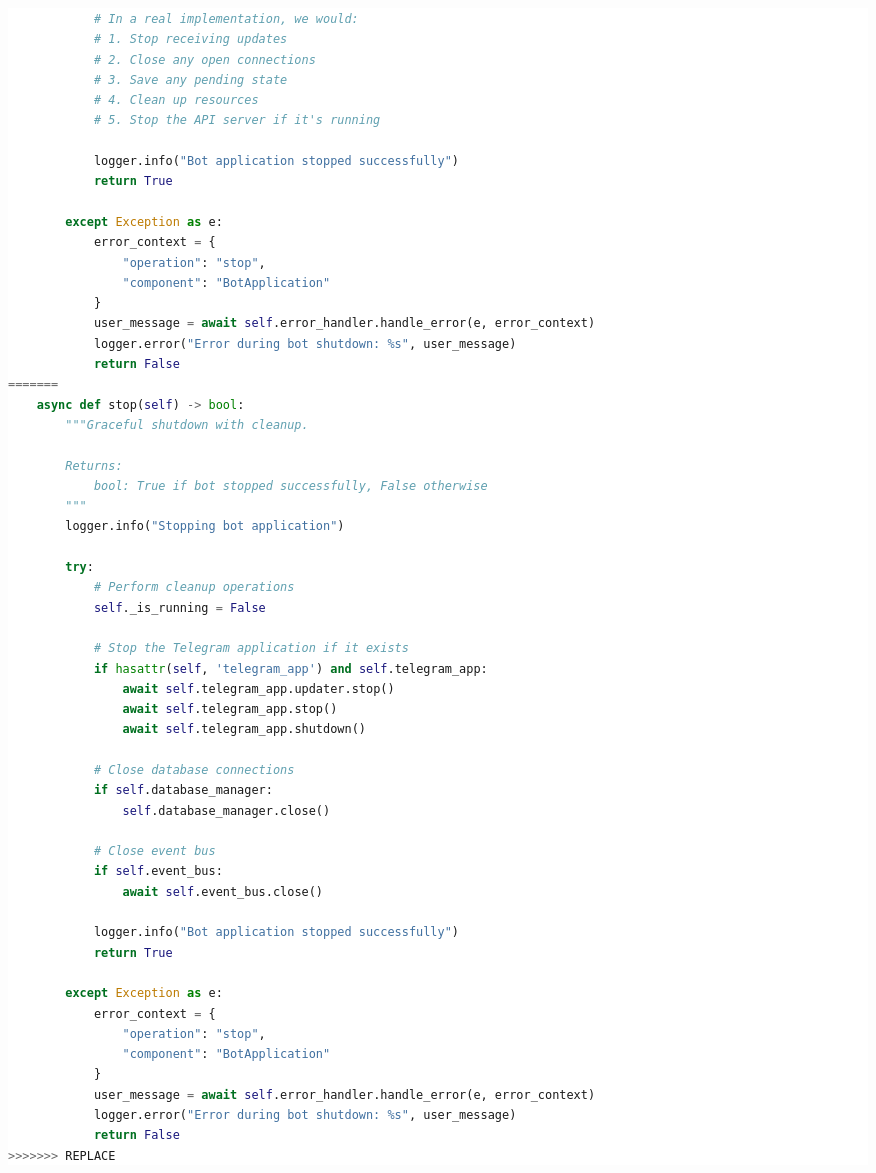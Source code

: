 ```python
            # In a real implementation, we would:
            # 1. Stop receiving updates
            # 2. Close any open connections
            # 3. Save any pending state
            # 4. Clean up resources
            # 5. Stop the API server if it's running
            
            logger.info("Bot application stopped successfully")
            return True
            
        except Exception as e:
            error_context = {
                "operation": "stop",
                "component": "BotApplication"
            }
            user_message = await self.error_handler.handle_error(e, error_context)
            logger.error("Error during bot shutdown: %s", user_message)
            return False
=======
    async def stop(self) -> bool:
        """Graceful shutdown with cleanup.
        
        Returns:
            bool: True if bot stopped successfully, False otherwise
        """
        logger.info("Stopping bot application")
        
        try:
            # Perform cleanup operations
            self._is_running = False
            
            # Stop the Telegram application if it exists
            if hasattr(self, 'telegram_app') and self.telegram_app:
                await self.telegram_app.updater.stop()
                await self.telegram_app.stop()
                await self.telegram_app.shutdown()
            
            # Close database connections
            if self.database_manager:
                self.database_manager.close()
            
            # Close event bus
            if self.event_bus:
                await self.event_bus.close()
            
            logger.info("Bot application stopped successfully")
            return True
            
        except Exception as e:
            error_context = {
                "operation": "stop",
                "component": "BotApplication"
            }
            user_message = await self.error_handler.handle_error(e, error_context)
            logger.error("Error during bot shutdown: %s", user_message)
            return False
>>>>>>> REPLACE
```
